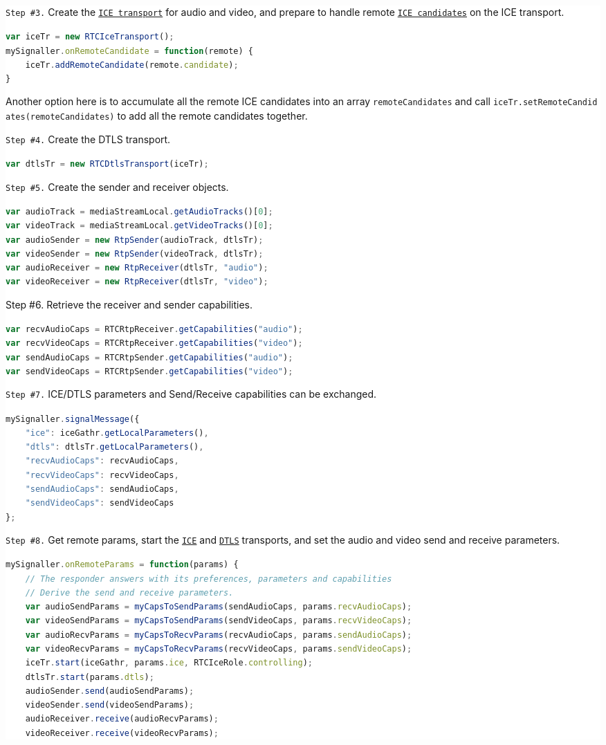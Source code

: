 `Step #3.` Create the [`ICE transport`](https://msdn.microsoft.com/library/Mt433112) for audio and video, and prepare to handle remote [`ICE candidates`](https://msdn.microsoft.com/library/Mt502499) on the ICE transport.

```js
var iceTr = new RTCIceTransport();
mySignaller.onRemoteCandidate = function(remote) {
    iceTr.addRemoteCandidate(remote.candidate);
}
```

Another option here is to accumulate all the remote ICE candidates into an array `remoteCandidates` and call `iceTr.setRemoteCandidates(remoteCandidates)` to add all the remote candidates together.

`Step #4.` Create the DTLS transport.

```js
var dtlsTr = new RTCDtlsTransport(iceTr);
```

`Step #5.` Create the sender and receiver objects.

```js
var audioTrack = mediaStreamLocal.getAudioTracks()[0];
var videoTrack = mediaStreamLocal.getVideoTracks()[0];
var audioSender = new RtpSender(audioTrack, dtlsTr);
var videoSender = new RtpSender(videoTrack, dtlsTr);
var audioReceiver = new RtpReceiver(dtlsTr, "audio");
var videoReceiver = new RtpReceiver(dtlsTr, "video");
```

Step #6. Retrieve the receiver and sender capabilities.

```js
var recvAudioCaps = RTCRtpReceiver.getCapabilities("audio"); 
var recvVideoCaps = RTCRtpReceiver.getCapabilities("video"); 
var sendAudioCaps = RTCRtpSender.getCapabilities("audio");
var sendVideoCaps = RTCRtpSender.getCapabilities("video"); 
```

`Step #7.` ICE/DTLS parameters and Send/Receive capabilities can be exchanged.

```js
mySignaller.signalMessage({
    "ice": iceGathr.getLocalParameters(),
    "dtls": dtlsTr.getLocalParameters(),
    "recvAudioCaps": recvAudioCaps, 
    "recvVideoCaps": recvVideoCaps,
    "sendAudioCaps": sendAudioCaps,
    "sendVideoCaps": sendVideoCaps 
};
```

`Step #8.` Get remote params, start the [`ICE`](https://msdn.microsoft.com/library/Mt433112) and [`DTLS`](https://msdn.microsoft.com/library/Mt502495) transports, and set the audio and video send and receive parameters.

```js
mySignaller.onRemoteParams = function(params) {
    // The responder answers with its preferences, parameters and capabilities
    // Derive the send and receive parameters.
    var audioSendParams = myCapsToSendParams(sendAudioCaps, params.recvAudioCaps); 
    var videoSendParams = myCapsToSendParams(sendVideoCaps, params.recvVideoCaps); 
    var audioRecvParams = myCapsToRecvParams(recvAudioCaps, params.sendAudioCaps);
    var videoRecvParams = myCapsToRecvParams(recvVideoCaps, params.sendVideoCaps); 
    iceTr.start(iceGathr, params.ice, RTCIceRole.controlling);
    dtlsTr.start(params.dtls);
    audioSender.send(audioSendParams);
    videoSender.send(videoSendParams);
    audioReceiver.receive(audioRecvParams);
    videoReceiver.receive(videoRecvParams);
```